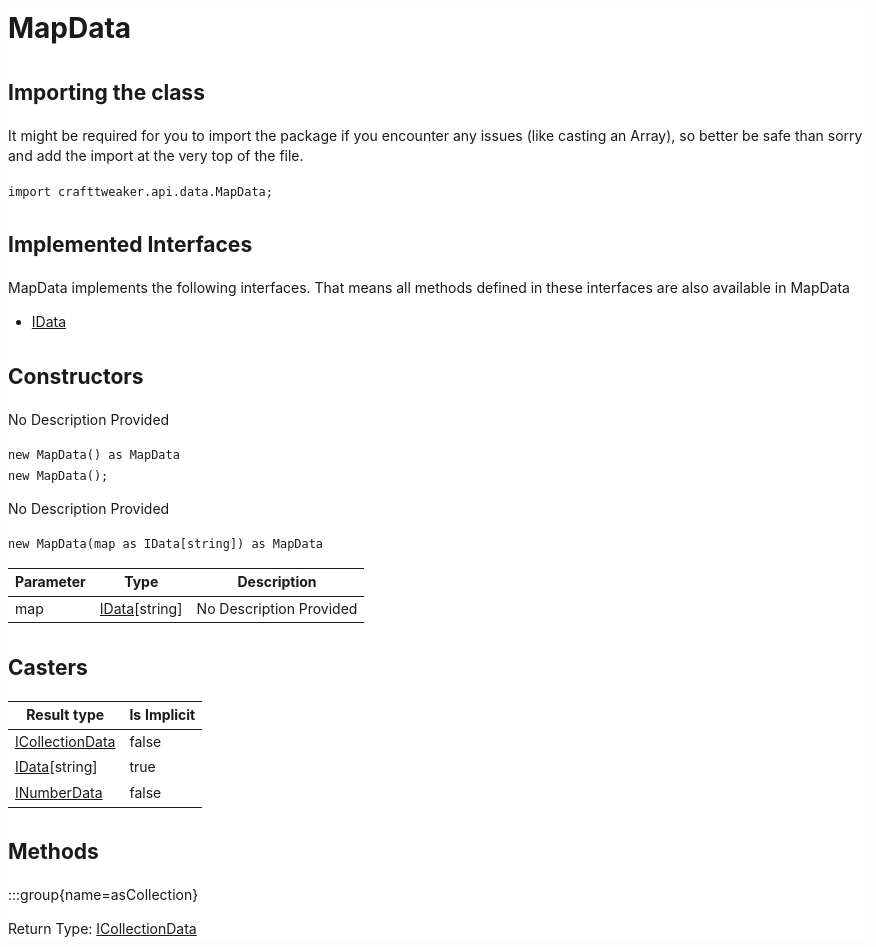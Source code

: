 # MapData



## Importing the class

It might be required for you to import the package if you encounter any issues (like casting an Array), so better be safe than sorry and add the import at the very top of the file.
```zenscript
import crafttweaker.api.data.MapData;
```


## Implemented Interfaces
MapData implements the following interfaces. That means all methods defined in these interfaces are also available in MapData

- [IData](/vanilla/api/data/IData)

## Constructors

No Description Provided
```zenscript
new MapData() as MapData
new MapData();
```
No Description Provided
```zenscript
new MapData(map as IData[string]) as MapData
```
| Parameter | Type                                     | Description             |
| --------- | ---------------------------------------- | ----------------------- |
| map       | [IData](/vanilla/api/data/IData)[string] | No Description Provided |



## Casters

| Result type                                          | Is Implicit |
| ---------------------------------------------------- | ----------- |
| [ICollectionData](/vanilla/api/data/ICollectionData) | false       |
| [IData](/vanilla/api/data/IData)[string]             | true        |
| [INumberData](/vanilla/api/data/INumberData)         | false       |

## Methods

:::group{name=asCollection}

Return Type: [ICollectionData](/vanilla/api/data/ICollectionData)
